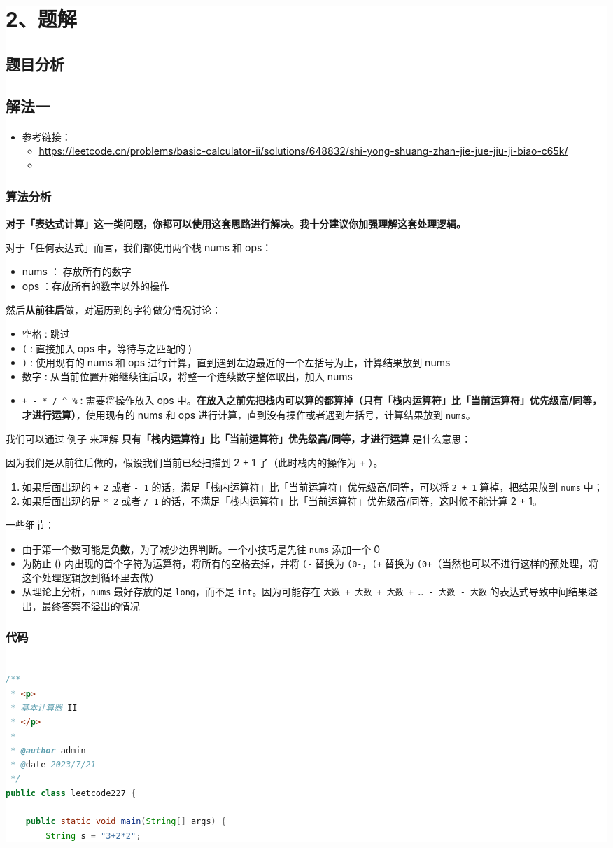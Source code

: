 # 2、题解

## 题目分析



## 解法一

- 参考链接：
  - https://leetcode.cn/problems/basic-calculator-ii/solutions/648832/shi-yong-shuang-zhan-jie-jue-jiu-ji-biao-c65k/
  - 

### 算法分析

**对于「表达式计算」这一类问题，你都可以使用这套思路进行解决。我十分建议你加强理解这套处理逻辑。**

对于「任何表达式」而言，我们都使用两个栈 nums 和 ops：

- nums ： 存放所有的数字
- ops ：存放所有的数字以外的操作



然后**从前往后**做，对遍历到的字符做分情况讨论：

- 空格 : 跳过
- `(` : 直接加入 ops 中，等待与之匹配的 )
- `)` : 使用现有的 nums 和 ops 进行计算，直到遇到左边最近的一个左括号为止，计算结果放到 nums
- 数字 : 从当前位置开始继续往后取，将整一个连续数字整体取出，加入 nums

+ `+ - * / ^ %` : 需要将操作放入 ops 中。**在放入之前先把栈内可以算的都算掉（只有「栈内运算符」比「当前运算符」优先级高/同等，才进行运算）**，使用现有的 nums 和 ops 进行计算，直到没有操作或者遇到左括号，计算结果放到 `nums`。



我们可以通过 例子 来理解 **只有「栈内运算符」比「当前运算符」优先级高/同等，才进行运算** 是什么意思：

因为我们是从前往后做的，假设我们当前已经扫描到 2 + 1 了（此时栈内的操作为 + ）。

1. 如果后面出现的 `+ 2` 或者 `- 1` 的话，满足「栈内运算符」比「当前运算符」优先级高/同等，可以将 `2 + 1` 算掉，把结果放到 `nums` 中；
2. 如果后面出现的是 `* 2` 或者 `/ 1` 的话，不满足「栈内运算符」比「当前运算符」优先级高/同等，这时候不能计算 2 + 1。



一些细节：

- 由于第一个数可能是**负数**，为了减少边界判断。一个小技巧是先往 `nums` 添加一个 0
- 为防止 () 内出现的首个字符为运算符，将所有的空格去掉，并将 `(-` 替换为 `(0-`，`(+` 替换为 `(0+`（当然也可以不进行这样的预处理，将这个处理逻辑放到循环里去做）
- 从理论上分析，`nums` 最好存放的是 `long`，而不是 `int`。因为可能存在 `大数 + 大数 + 大数 + … - 大数 - 大数` 的表达式导致中间结果溢出，最终答案不溢出的情况





### 代码

```java

/**
 * <p>
 * 基本计算器 II
 * </p>
 *
 * @author admin
 * @date 2023/7/21
 */
public class leetcode227 {

    public static void main(String[] args) {
        String s = "3+2*2";

```
